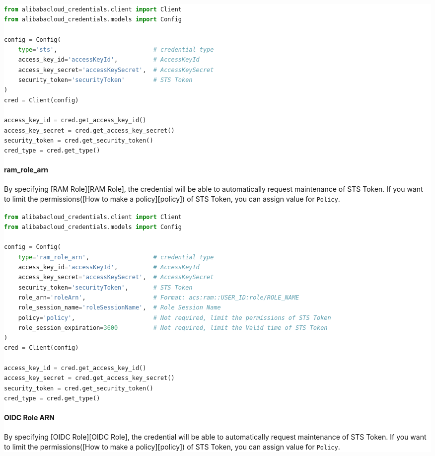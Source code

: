 ```python
from alibabacloud_credentials.client import Client
from alibabacloud_credentials.models import Config

config = Config(
    type='sts',                           # credential type
    access_key_id='accessKeyId',          # AccessKeyId
    access_key_secret='accessKeySecret',  # AccessKeySecret
    security_token='securityToken'        # STS Token
)
cred = Client(config)

access_key_id = cred.get_access_key_id()
access_key_secret = cred.get_access_key_secret()
security_token = cred.get_security_token()
cred_type = cred.get_type()
```



#### ram_role_arn

By specifying [RAM Role][RAM Role], the credential will be able to automatically request maintenance of STS Token. If you want to limit the permissions([How to make a policy][policy]) of STS Token, you can assign value for `Policy`.

```python
from alibabacloud_credentials.client import Client
from alibabacloud_credentials.models import Config

config = Config(
    type='ram_role_arn',                  # credential type
    access_key_id='accessKeyId',          # AccessKeyId
    access_key_secret='accessKeySecret',  # AccessKeySecret
    security_token='securityToken',       # STS Token
    role_arn='roleArn',                   # Format: acs:ram::USER_ID:role/ROLE_NAME
    role_session_name='roleSessionName',  # Role Session Name
    policy='policy',                      # Not required, limit the permissions of STS Token
    role_session_expiration=3600          # Not required, limit the Valid time of STS Token
)
cred = Client(config)

access_key_id = cred.get_access_key_id()
access_key_secret = cred.get_access_key_secret()
security_token = cred.get_security_token()
cred_type = cred.get_type()
```



#### OIDC Role ARN

By specifying [OIDC Role][OIDC Role], the credential will be able to automatically request maintenance of STS Token. If you want to limit the permissions([How to make a policy][policy]) of STS Token, you can assign value for `Policy`.
